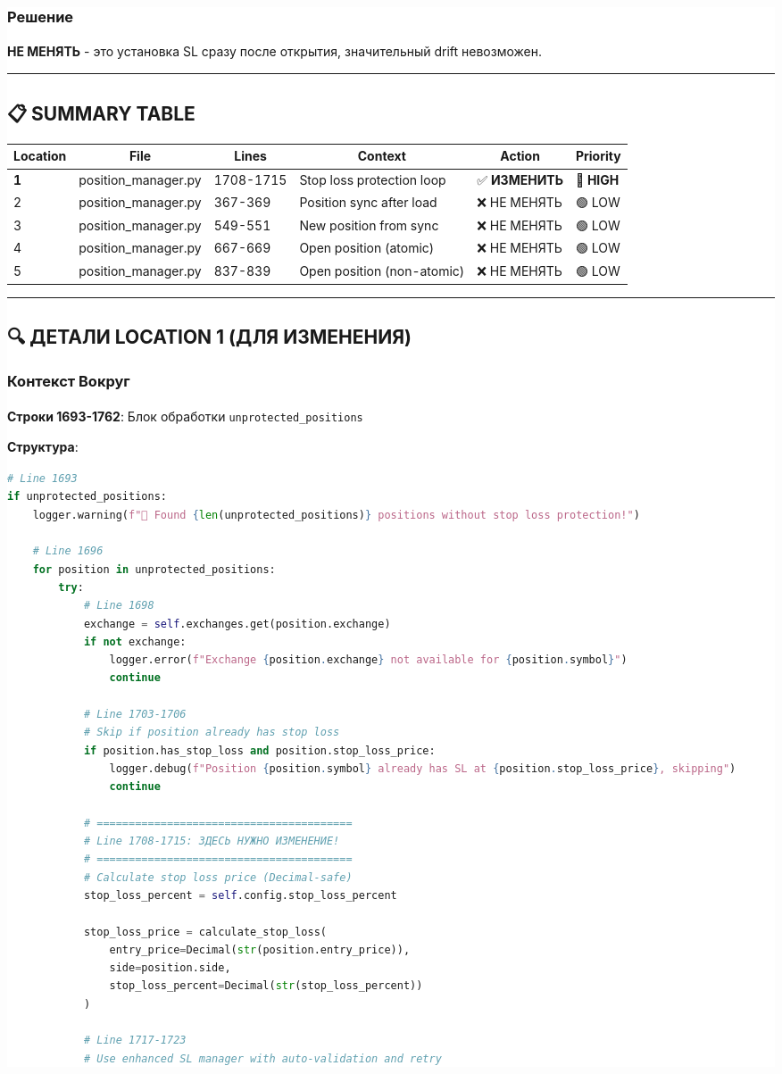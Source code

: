 ### Решение

**НЕ МЕНЯТЬ** - это установка SL сразу после открытия, значительный drift невозможен.

---

## 📋 SUMMARY TABLE

| Location | File | Lines | Context | Action | Priority |
|----------|------|-------|---------|--------|----------|
| **1** | position_manager.py | 1708-1715 | Stop loss protection loop | ✅ **ИЗМЕНИТЬ** | 🔴 **HIGH** |
| 2 | position_manager.py | 367-369 | Position sync after load | ❌ НЕ МЕНЯТЬ | 🟢 LOW |
| 3 | position_manager.py | 549-551 | New position from sync | ❌ НЕ МЕНЯТЬ | 🟢 LOW |
| 4 | position_manager.py | 667-669 | Open position (atomic) | ❌ НЕ МЕНЯТЬ | 🟢 LOW |
| 5 | position_manager.py | 837-839 | Open position (non-atomic) | ❌ НЕ МЕНЯТЬ | 🟢 LOW |

---

## 🔍 ДЕТАЛИ LOCATION 1 (ДЛЯ ИЗМЕНЕНИЯ)

### Контекст Вокруг

**Строки 1693-1762**: Блок обработки `unprotected_positions`

**Структура**:
```python
# Line 1693
if unprotected_positions:
    logger.warning(f"🔴 Found {len(unprotected_positions)} positions without stop loss protection!")

    # Line 1696
    for position in unprotected_positions:
        try:
            # Line 1698
            exchange = self.exchanges.get(position.exchange)
            if not exchange:
                logger.error(f"Exchange {position.exchange} not available for {position.symbol}")
                continue

            # Line 1703-1706
            # Skip if position already has stop loss
            if position.has_stop_loss and position.stop_loss_price:
                logger.debug(f"Position {position.symbol} already has SL at {position.stop_loss_price}, skipping")
                continue

            # ========================================
            # Line 1708-1715: ЗДЕСЬ НУЖНО ИЗМЕНЕНИЕ!
            # ========================================
            # Calculate stop loss price (Decimal-safe)
            stop_loss_percent = self.config.stop_loss_percent

            stop_loss_price = calculate_stop_loss(
                entry_price=Decimal(str(position.entry_price)),
                side=position.side,
                stop_loss_percent=Decimal(str(stop_loss_percent))
            )

            # Line 1717-1723
            # Use enhanced SL manager with auto-validation and retry
```